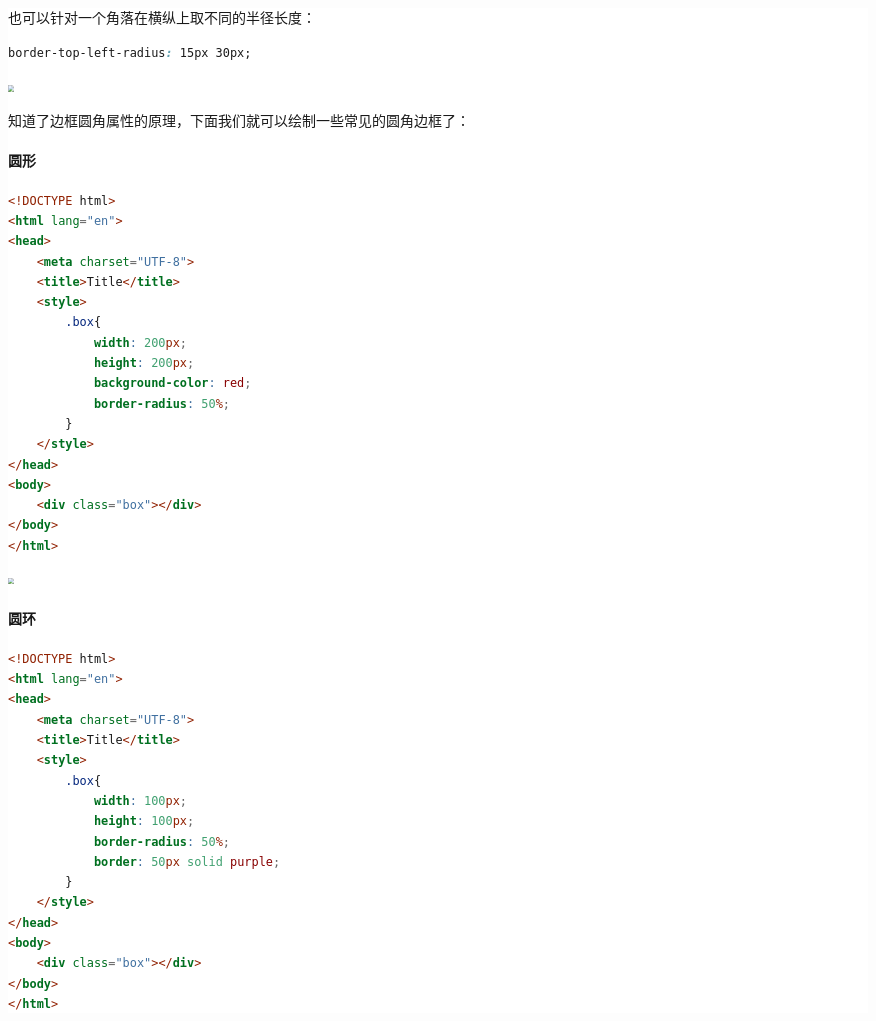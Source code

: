 也可以针对一个角落在横纵上取不同的半径长度：

```css
border-top-left-radius: 15px 30px;
```

<img src="/static/img/CSS专题/边框圆角3.png" style="zoom:40%;" /> 

知道了边框圆角属性的原理，下面我们就可以绘制一些常见的圆角边框了：

#### **圆形**

```html
<!DOCTYPE html>
<html lang="en">
<head>
    <meta charset="UTF-8">
    <title>Title</title>
    <style>
        .box{
            width: 200px;
            height: 200px;
            background-color: red;
            border-radius: 50%;
        }
    </style>
</head>
<body>
    <div class="box"></div>
</body>
</html>
```

<img src="/static/img/CSS专题/边框圆角4.png" style="zoom:40%;" /> 

#### **圆环**

```html
<!DOCTYPE html>
<html lang="en">
<head>
    <meta charset="UTF-8">
    <title>Title</title>
    <style>
        .box{
            width: 100px;
            height: 100px;
            border-radius: 50%;
            border: 50px solid purple;
        }
    </style>
</head>
<body>
    <div class="box"></div>
</body>
</html>
```
